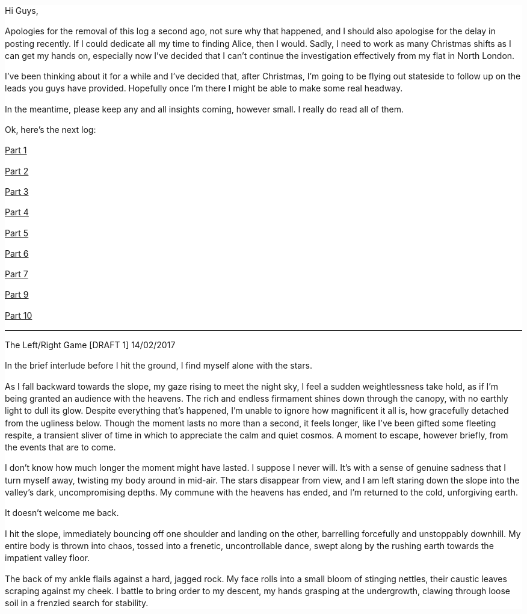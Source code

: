 Hi Guys,

Apologies for the removal of this log a second ago, not sure why that happened, and I should also apologise for the delay in posting recently. If I could dedicate all my time to finding Alice, then I would. Sadly, I need to work as many Christmas shifts as I can get my hands on, especially now I’ve decided that I can’t continue the investigation effectively from my flat in North London. 

I’ve been thinking about it for a while and I’ve decided that, after Christmas, I’m going to be flying out stateside to follow up on the leads you guys have provided. Hopefully once I’m there I might be able to make some real headway.

In the meantime, please keep any and all insights coming, however small. I really do read all of them.

Ok, here’s the next log:

[Part 1](https://redd.it/7asz8x)

[Part 2](https://redd.it/7bkk41)

[Part 3](https://redd.it/7cf4h8)

[Part 4](https://redd.it/7dmuvp)

[Part 5](https://redd.it/7fdu9c)

[Part 6](https://redd.it/7h9jzb)

[Part 7](https://redd.it/7jabqd)

[Part 9](https://redd.it/7q3x6e)

[Part 10](https://redd.it/7uyiss)

*****

The Left/Right Game [DRAFT 1] 14/02/2017

In the brief interlude before I hit the ground, I find myself alone with the stars.

As I fall backward towards the slope, my gaze rising to meet the night sky, I feel a sudden weightlessness take hold, as if I’m being granted an audience with the heavens. The rich and endless firmament shines down through the canopy, with no earthly light to dull its glow. Despite everything that’s happened, I’m unable to ignore how magnificent it all is, how gracefully detached from the ugliness below. Though the moment lasts no more than a second, it feels longer, like I’ve been gifted some fleeting respite, a transient sliver of time in which to appreciate the calm and quiet cosmos. A moment to escape, however briefly, from the events that are to come.

I don’t know how much longer the moment might have lasted. I suppose I never will. It’s with a sense of genuine sadness that I turn myself away, twisting my body around in mid-air. The stars disappear from view, and I am left staring down the slope into the valley’s dark, uncompromising depths. My commune with the heavens has ended, and I’m returned to the cold, unforgiving earth.

It doesn’t welcome me back.

I hit the slope, immediately bouncing off one shoulder and landing on the other, barrelling forcefully and unstoppably downhill. My entire body is thrown into chaos, tossed into a frenetic, uncontrollable dance, swept along by the rushing earth towards the impatient valley floor.

The back of my ankle flails against a hard, jagged rock. My face rolls into a small bloom of stinging nettles, their caustic leaves scraping against my cheek. I battle to bring order to my descent, my hands grasping at the undergrowth, clawing through loose soil in a frenzied search for stability.
